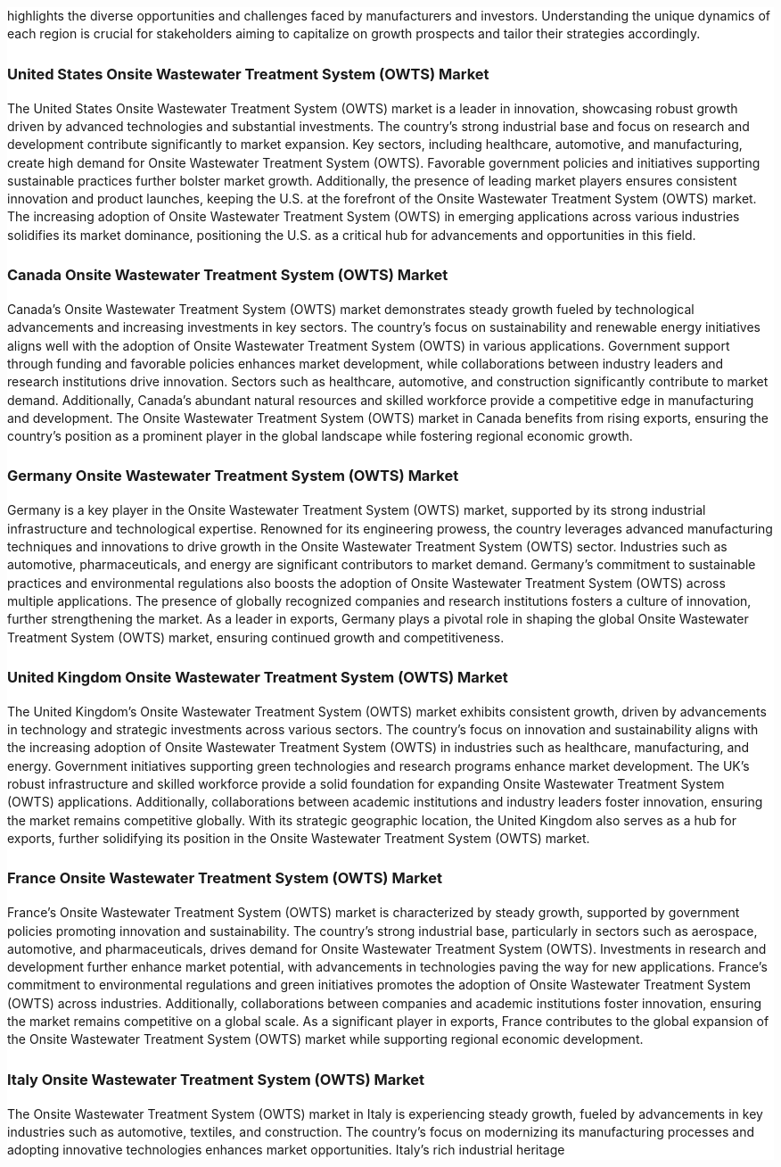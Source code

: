 highlights the diverse opportunities and challenges faced by manufacturers and investors. Understanding the unique dynamics of each region is crucial for stakeholders aiming to capitalize on growth prospects and tailor their strategies accordingly.</p><h3>United States Onsite Wastewater Treatment System (OWTS) Market</h3><p>The United States Onsite Wastewater Treatment System (OWTS) market is a leader in innovation, showcasing robust growth driven by advanced technologies and substantial investments. The country&rsquo;s strong industrial base and focus on research and development contribute significantly to market expansion. Key sectors, including healthcare, automotive, and manufacturing, create high demand for Onsite Wastewater Treatment System (OWTS). Favorable government policies and initiatives supporting sustainable practices further bolster market growth. Additionally, the presence of leading market players ensures consistent innovation and product launches, keeping the U.S. at the forefront of the Onsite Wastewater Treatment System (OWTS) market. The increasing adoption of Onsite Wastewater Treatment System (OWTS) in emerging applications across various industries solidifies its market dominance, positioning the U.S. as a critical hub for advancements and opportunities in this field.</p><h3>Canada Onsite Wastewater Treatment System (OWTS) Market</h3><p>Canada&rsquo;s Onsite Wastewater Treatment System (OWTS) market demonstrates steady growth fueled by technological advancements and increasing investments in key sectors. The country&rsquo;s focus on sustainability and renewable energy initiatives aligns well with the adoption of Onsite Wastewater Treatment System (OWTS) in various applications. Government support through funding and favorable policies enhances market development, while collaborations between industry leaders and research institutions drive innovation. Sectors such as healthcare, automotive, and construction significantly contribute to market demand. Additionally, Canada&rsquo;s abundant natural resources and skilled workforce provide a competitive edge in manufacturing and development. The Onsite Wastewater Treatment System (OWTS) market in Canada benefits from rising exports, ensuring the country&rsquo;s position as a prominent player in the global landscape while fostering regional economic growth.</p><h3>Germany Onsite Wastewater Treatment System (OWTS) Market</h3><p>Germany is a key player in the Onsite Wastewater Treatment System (OWTS) market, supported by its strong industrial infrastructure and technological expertise. Renowned for its engineering prowess, the country leverages advanced manufacturing techniques and innovations to drive growth in the Onsite Wastewater Treatment System (OWTS) sector. Industries such as automotive, pharmaceuticals, and energy are significant contributors to market demand. Germany&rsquo;s commitment to sustainable practices and environmental regulations also boosts the adoption of Onsite Wastewater Treatment System (OWTS) across multiple applications. The presence of globally recognized companies and research institutions fosters a culture of innovation, further strengthening the market. As a leader in exports, Germany plays a pivotal role in shaping the global Onsite Wastewater Treatment System (OWTS) market, ensuring continued growth and competitiveness.</p><h3>United Kingdom Onsite Wastewater Treatment System (OWTS) Market</h3><p>The United Kingdom&rsquo;s Onsite Wastewater Treatment System (OWTS) market exhibits consistent growth, driven by advancements in technology and strategic investments across various sectors. The country&rsquo;s focus on innovation and sustainability aligns with the increasing adoption of Onsite Wastewater Treatment System (OWTS) in industries such as healthcare, manufacturing, and energy. Government initiatives supporting green technologies and research programs enhance market development. The UK&rsquo;s robust infrastructure and skilled workforce provide a solid foundation for expanding Onsite Wastewater Treatment System (OWTS) applications. Additionally, collaborations between academic institutions and industry leaders foster innovation, ensuring the market remains competitive globally. With its strategic geographic location, the United Kingdom also serves as a hub for exports, further solidifying its position in the Onsite Wastewater Treatment System (OWTS) market.</p><h3>France Onsite Wastewater Treatment System (OWTS) Market</h3><p>France&rsquo;s Onsite Wastewater Treatment System (OWTS) market is characterized by steady growth, supported by government policies promoting innovation and sustainability. The country&rsquo;s strong industrial base, particularly in sectors such as aerospace, automotive, and pharmaceuticals, drives demand for Onsite Wastewater Treatment System (OWTS). Investments in research and development further enhance market potential, with advancements in technologies paving the way for new applications. France&rsquo;s commitment to environmental regulations and green initiatives promotes the adoption of Onsite Wastewater Treatment System (OWTS) across industries. Additionally, collaborations between companies and academic institutions foster innovation, ensuring the market remains competitive on a global scale. As a significant player in exports, France contributes to the global expansion of the Onsite Wastewater Treatment System (OWTS) market while supporting regional economic development.</p><h3>Italy Onsite Wastewater Treatment System (OWTS) Market</h3><p>The Onsite Wastewater Treatment System (OWTS) market in Italy is experiencing steady growth, fueled by advancements in key industries such as automotive, textiles, and construction. The country&rsquo;s focus on modernizing its manufacturing processes and adopting innovative technologies enhances market opportunities. Italy&rsquo;s rich industrial heritage